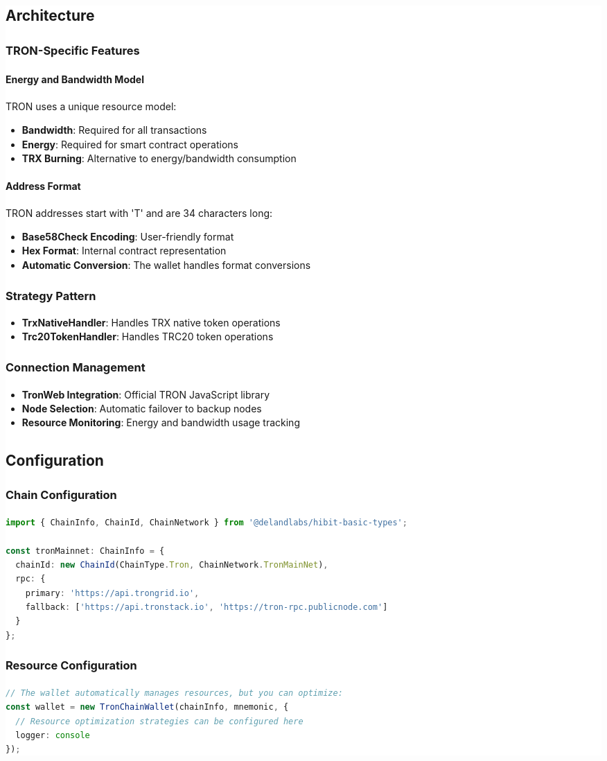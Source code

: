 ## Architecture

### TRON-Specific Features

#### Energy and Bandwidth Model

TRON uses a unique resource model:

- **Bandwidth**: Required for all transactions
- **Energy**: Required for smart contract operations
- **TRX Burning**: Alternative to energy/bandwidth consumption

#### Address Format

TRON addresses start with 'T' and are 34 characters long:

- **Base58Check Encoding**: User-friendly format
- **Hex Format**: Internal contract representation
- **Automatic Conversion**: The wallet handles format conversions

### Strategy Pattern

- **TrxNativeHandler**: Handles TRX native token operations
- **Trc20TokenHandler**: Handles TRC20 token operations

### Connection Management

- **TronWeb Integration**: Official TRON JavaScript library
- **Node Selection**: Automatic failover to backup nodes
- **Resource Monitoring**: Energy and bandwidth usage tracking

## Configuration

### Chain Configuration

```typescript
import { ChainInfo, ChainId, ChainNetwork } from '@delandlabs/hibit-basic-types';

const tronMainnet: ChainInfo = {
  chainId: new ChainId(ChainType.Tron, ChainNetwork.TronMainNet),
  rpc: {
    primary: 'https://api.trongrid.io',
    fallback: ['https://api.tronstack.io', 'https://tron-rpc.publicnode.com']
  }
};
```

### Resource Configuration

```typescript
// The wallet automatically manages resources, but you can optimize:
const wallet = new TronChainWallet(chainInfo, mnemonic, {
  // Resource optimization strategies can be configured here
  logger: console
});
```
